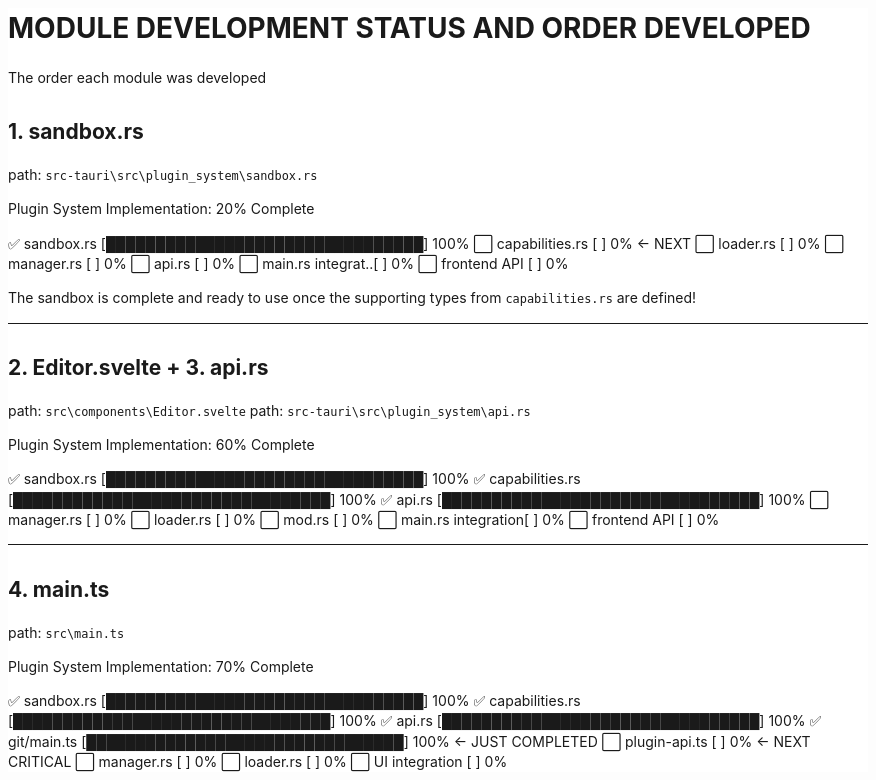 # MODULE DEVELOPMENT STATUS AND ORDER DEVELOPED

The order each module was developed

## 1. sandbox.rs

path: `src-tauri\src\plugin_system\sandbox.rs`

Plugin System Implementation: 20% Complete

✅ sandbox.rs        [████████████████████████████████] 100%
⬜ capabilities.rs   [                                ]   0%  <- NEXT
⬜ loader.rs         [                                ]   0%
⬜ manager.rs        [                                ]   0%
⬜ api.rs            [                                ]   0%
⬜ main.rs integrat..[                                ]   0%
⬜ frontend API      [                                ]   0%

The sandbox is complete and ready to use once the supporting types from `capabilities.rs` are defined!

---

## 2. Editor.svelte + 3. api.rs

path: `src\components\Editor.svelte`
path: `src-tauri\src\plugin_system\api.rs`

Plugin System Implementation: 60% Complete

✅ sandbox.rs         [████████████████████████████████] 100%
✅ capabilities.rs    [████████████████████████████████] 100%
✅ api.rs             [████████████████████████████████] 100%
⬜ manager.rs         [                                ]   0%
⬜ loader.rs          [                                ]   0%
⬜ mod.rs             [                                ]   0%
⬜ main.rs integration[                                ]   0%
⬜ frontend API       [                                ]   0%

---

## 4. main.ts

path: `src\main.ts`

Plugin System Implementation: 70% Complete

✅ sandbox.rs           [████████████████████████████████] 100%
✅ capabilities.rs      [████████████████████████████████] 100%
✅ api.rs               [████████████████████████████████] 100%
✅ git/main.ts          [████████████████████████████████] 100% <- JUST COMPLETED
⬜ plugin-api.ts        [                                ]   0% <- NEXT CRITICAL
⬜ manager.rs           [                                ]   0%
⬜ loader.rs            [                                ]   0%
⬜ UI integration       [                                ]   0%
